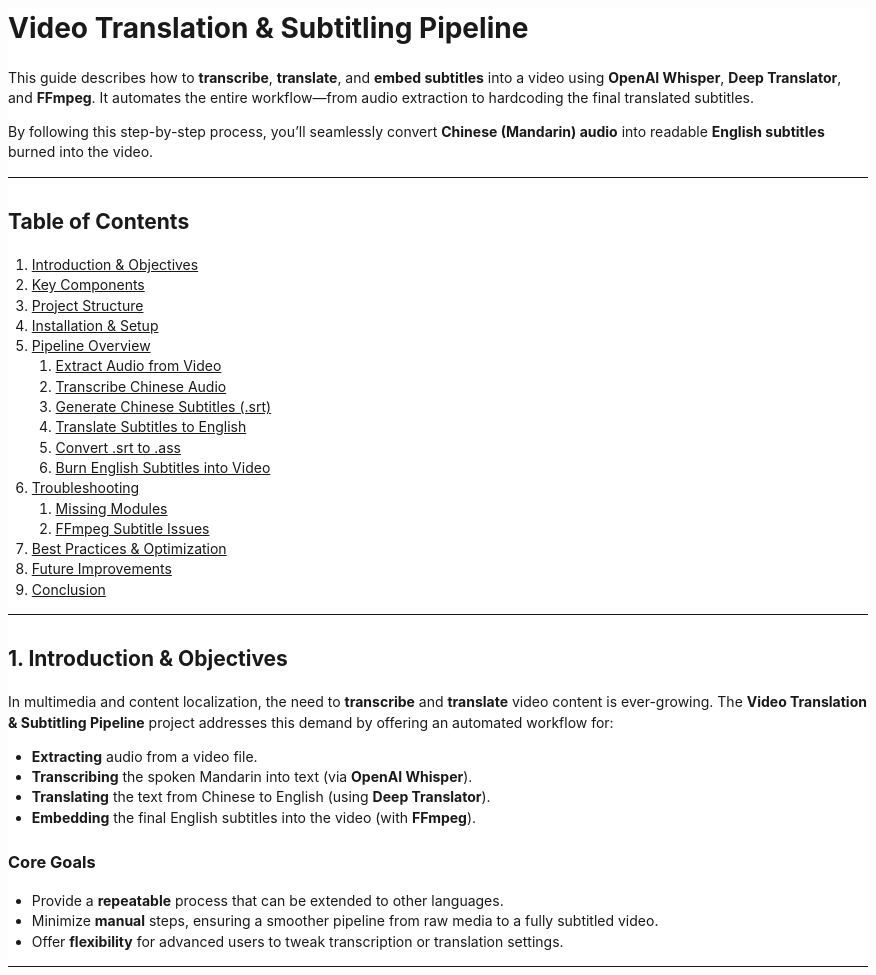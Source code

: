 # Video Translation & Subtitling Pipeline

This guide describes how to **transcribe**, **translate**, and **embed subtitles** into a video using **OpenAI Whisper**, **Deep Translator**, and **FFmpeg**. It automates the entire workflow—from audio extraction to hardcoding the final translated subtitles.  

By following this step-by-step process, you’ll seamlessly convert **Chinese (Mandarin) audio** into readable **English subtitles** burned into the video.  

---

## Table of Contents

1. [Introduction & Objectives](#1-introduction--objectives)  
2. [Key Components](#2-key-components)  
3. [Project Structure](#3-project-structure)  
4. [Installation & Setup](#4-installation--setup)  
5. [Pipeline Overview](#5-pipeline-overview)  
   1. [Extract Audio from Video](#51-extract-audio-from-video)  
   2. [Transcribe Chinese Audio](#52-transcribe-chinese-audio)  
   3. [Generate Chinese Subtitles (.srt)](#53-generate-chinese-subtitles-srt)  
   4. [Translate Subtitles to English](#54-translate-subtitles-to-english)  
   5. [Convert .srt to .ass](#55-convert-srt-to-ass)  
   6. [Burn English Subtitles into Video](#56-burn-english-subtitles-into-video)  
6. [Troubleshooting](#6-troubleshooting)  
   1. [Missing Modules](#61-missing-modules)  
   2. [FFmpeg Subtitle Issues](#62-ffmpeg-subtitle-issues)  
7. [Best Practices & Optimization](#7-best-practices--optimization)  
8. [Future Improvements](#8-future-improvements)  
9. [Conclusion](#9-conclusion)

---

## 1. Introduction & Objectives

In multimedia and content localization, the need to **transcribe** and **translate** video content is ever-growing. The **Video Translation & Subtitling Pipeline** project addresses this demand by offering an automated workflow for:

- **Extracting** audio from a video file.  
- **Transcribing** the spoken Mandarin into text (via **OpenAI Whisper**).  
- **Translating** the text from Chinese to English (using **Deep Translator**).  
- **Embedding** the final English subtitles into the video (with **FFmpeg**).  

### Core Goals

- Provide a **repeatable** process that can be extended to other languages.  
- Minimize **manual** steps, ensuring a smoother pipeline from raw media to a fully subtitled video.  
- Offer **flexibility** for advanced users to tweak transcription or translation settings.

---
